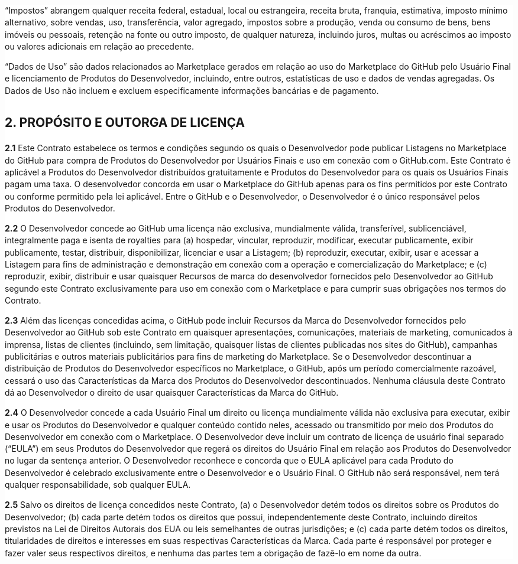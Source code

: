 “Impostos” abrangem qualquer receita federal, estadual, local ou estrangeira, receita bruta, franquia, estimativa, imposto mínimo alternativo, sobre vendas, uso, transferência, valor agregado, impostos sobre a produção, venda ou consumo de bens, bens imóveis ou pessoais, retenção na fonte ou outro imposto, de qualquer natureza, incluindo juros, multas ou acréscimos ao imposto ou valores adicionais em relação ao precedente.

“Dados de Uso” são dados relacionados ao Marketplace gerados em relação ao uso do Marketplace do GitHub pelo Usuário Final e licenciamento de Produtos do Desenvolvedor, incluindo, entre outros, estatísticas de uso e dados de vendas agregadas. Os Dados de Uso não incluem e excluem especificamente informações bancárias e de pagamento.

## <a name="2---purpose-and-license-grant"></a>2. PROPÓSITO E OUTORGA DE LICENÇA

**2.1** Este Contrato estabelece os termos e condições segundo os quais o Desenvolvedor pode publicar Listagens no Marketplace do GitHub para compra de Produtos do Desenvolvedor por Usuários Finais e uso em conexão com o GitHub.com.  Este Contrato é aplicável a Produtos do Desenvolvedor distribuídos gratuitamente e Produtos do Desenvolvedor para os quais os Usuários Finais pagam uma taxa.  O desenvolvedor concorda em usar o Marketplace do GitHub apenas para os fins permitidos por este Contrato ou conforme permitido pela lei aplicável.  Entre o GitHub e o Desenvolvedor, o Desenvolvedor é o único responsável pelos Produtos do Desenvolvedor.

**2.2** O Desenvolvedor concede ao GitHub uma licença não exclusiva, mundialmente válida, transferível, sublicenciável, integralmente paga e isenta de royalties para (a) hospedar, vincular, reproduzir, modificar, executar publicamente, exibir publicamente, testar, distribuir, disponibilizar, licenciar e usar a Listagem; (b) reproduzir, executar, exibir, usar e acessar a Listagem para fins de administração e demonstração em conexão com a operação e comercialização do Marketplace; e (c) reproduzir, exibir, distribuir e usar quaisquer Recursos de marca do desenvolvedor fornecidos pelo Desenvolvedor ao GitHub segundo este Contrato exclusivamente para uso em conexão com o Marketplace e para cumprir suas obrigações nos termos do Contrato.

**2.3** Além das licenças concedidas acima, o GitHub pode incluir Recursos da Marca do Desenvolvedor fornecidos pelo Desenvolvedor ao GitHub sob este Contrato em quaisquer apresentações, comunicações, materiais de marketing, comunicados à imprensa, listas de clientes (incluindo, sem limitação, quaisquer listas de clientes publicadas nos sites do GitHub), campanhas publicitárias e outros materiais publicitários para fins de marketing do Marketplace.  Se o Desenvolvedor descontinuar a distribuição de Produtos do Desenvolvedor específicos no Marketplace, o GitHub, após um período comercialmente razoável, cessará o uso das Características da Marca dos Produtos do Desenvolvedor descontinuados.  Nenhuma cláusula deste Contrato dá ao Desenvolvedor o direito de usar quaisquer Características da Marca do GitHub.

**2.4** O Desenvolvedor concede a cada Usuário Final um direito ou licença mundialmente válida não exclusiva para executar, exibir e usar os Produtos do Desenvolvedor e qualquer conteúdo contido neles, acessado ou transmitido por meio dos Produtos do Desenvolvedor em conexão com o Marketplace.  O Desenvolvedor deve incluir um contrato de licença de usuário final separado (“EULA”) em seus Produtos do Desenvolvedor que regerá os direitos do Usuário Final em relação aos Produtos do Desenvolvedor no lugar da sentença anterior.  O Desenvolvedor reconhece e concorda que o EULA aplicável para cada Produto do Desenvolvedor é celebrado exclusivamente entre o Desenvolvedor e o Usuário Final.  O GitHub não será responsável, nem terá qualquer responsabilidade, sob qualquer EULA.

**2.5** Salvo os direitos de licença concedidos neste Contrato, (a) o Desenvolvedor detém todos os direitos sobre os Produtos do Desenvolvedor; (b) cada parte detém todos os direitos que possui, independentemente deste Contrato, incluindo direitos previstos na Lei de Direitos Autorais dos EUA ou leis semelhantes de outras jurisdições; e (c) cada parte detém todos os direitos, titularidades de direitos e interesses em suas respectivas Características da Marca.  Cada parte é responsável por proteger e fazer valer seus respectivos direitos, e nenhuma das partes tem a obrigação de fazê-lo em nome da outra.
